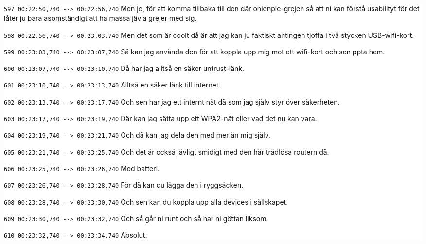 

`597 00:22:50,740 --> 00:22:56,740`
Men jo, för att komma tillbaka till den där onionpie-grejen så att ni kan förstå usabilityt för det låter ju bara asomständigt att ha massa jävla grejer med sig.



`598 00:22:56,740 --> 00:23:03,740`
Men det som är coolt då är att jag kan ju faktiskt antingen tjoffa i två stycken USB-wifi-kort.



`599 00:23:03,740 --> 00:23:07,740`
Så kan jag använda den för att koppla upp mig mot ett wifi-kort och sen ppta hem.



`600 00:23:07,740 --> 00:23:10,740`
Då har jag alltså en säker untrust-länk.



`601 00:23:10,740 --> 00:23:13,740`
Alltså en säker länk till internet.



`602 00:23:13,740 --> 00:23:17,740`
Och sen har jag ett internt nät då som jag själv styr över säkerheten.



`603 00:23:17,740 --> 00:23:19,740`
Där kan jag sätta upp ett WPA2-nät eller vad det nu kan vara.



`604 00:23:19,740 --> 00:23:21,740`
Och då kan jag dela den med mer än mig själv.



`605 00:23:21,740 --> 00:23:25,740`
Och det är också jävligt smidigt med den här trådlösa routern då.



`606 00:23:25,740 --> 00:23:26,740`
Med batteri.



`607 00:23:26,740 --> 00:23:28,740`
För då kan du lägga den i ryggsäcken.



`608 00:23:28,740 --> 00:23:30,740`
Och sen kan du koppla upp alla devices i sällskapet.



`609 00:23:30,740 --> 00:23:32,740`
Och så går ni runt och så har ni göttan liksom.



`610 00:23:32,740 --> 00:23:34,740`
Absolut.
